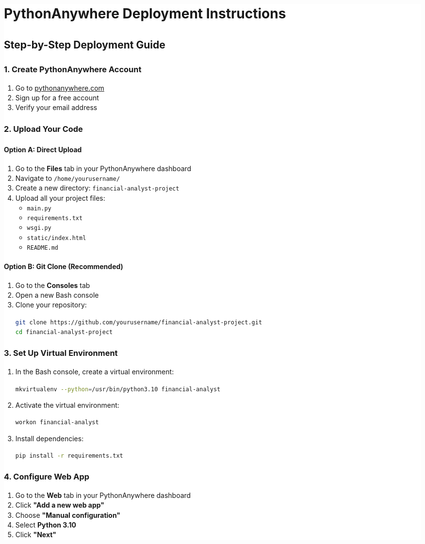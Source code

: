 # PythonAnywhere Deployment Instructions

## Step-by-Step Deployment Guide

### 1. Create PythonAnywhere Account
1. Go to [pythonanywhere.com](https://pythonanywhere.com)
2. Sign up for a free account
3. Verify your email address

### 2. Upload Your Code

#### Option A: Direct Upload
1. Go to the **Files** tab in your PythonAnywhere dashboard
2. Navigate to `/home/yourusername/`
3. Create a new directory: `financial-analyst-project`
4. Upload all your project files:
   - `main.py`
   - `requirements.txt`
   - `wsgi.py`
   - `static/index.html`
   - `README.md`

#### Option B: Git Clone (Recommended)
1. Go to the **Consoles** tab
2. Open a new Bash console
3. Clone your repository:
   ```bash
   git clone https://github.com/yourusername/financial-analyst-project.git
   cd financial-analyst-project
   ```

### 3. Set Up Virtual Environment
1. In the Bash console, create a virtual environment:
   ```bash
   mkvirtualenv --python=/usr/bin/python3.10 financial-analyst
   ```
2. Activate the virtual environment:
   ```bash
   workon financial-analyst
   ```
3. Install dependencies:
   ```bash
   pip install -r requirements.txt
   ```

### 4. Configure Web App
1. Go to the **Web** tab in your PythonAnywhere dashboard
2. Click **"Add a new web app"**
3. Choose **"Manual configuration"**
4. Select **Python 3.10**
5. Click **"Next"**
